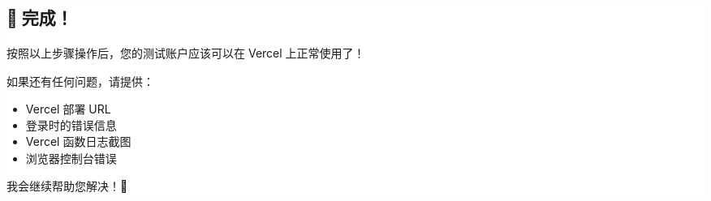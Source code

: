 
## 🎉 完成！

按照以上步骤操作后，您的测试账户应该可以在 Vercel 上正常使用了！

如果还有任何问题，请提供：
- Vercel 部署 URL
- 登录时的错误信息
- Vercel 函数日志截图
- 浏览器控制台错误

我会继续帮助您解决！🚀
